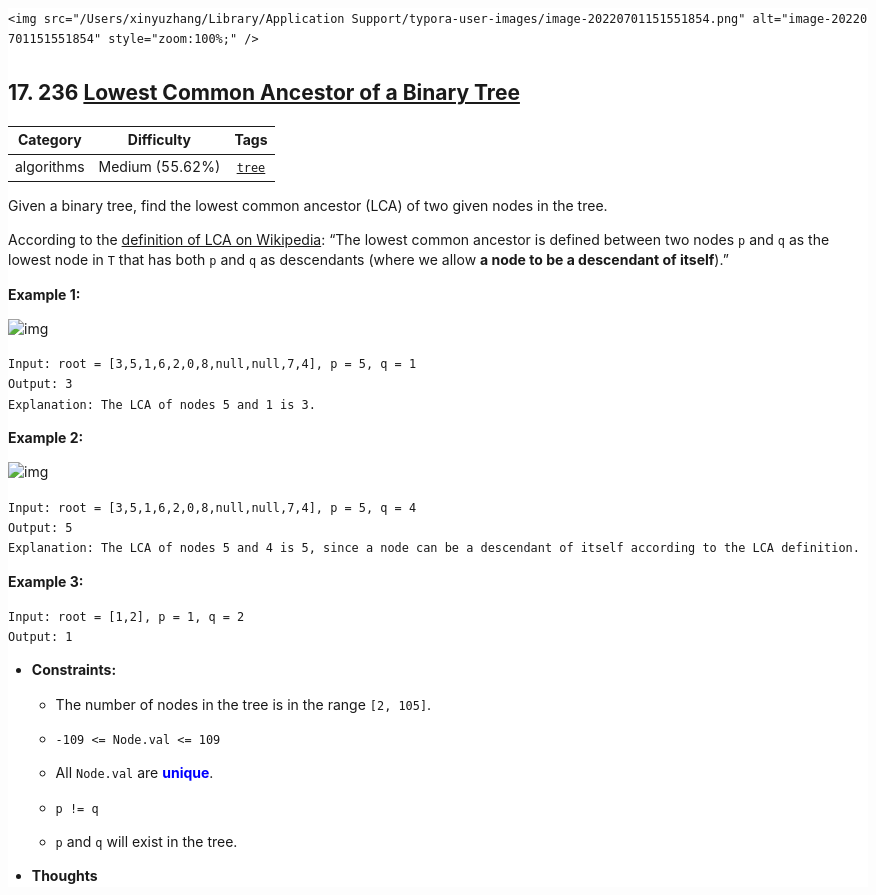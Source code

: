    <img src="/Users/xinyuzhang/Library/Application Support/typora-user-images/image-20220701151551854.png" alt="image-20220701151551854" style="zoom:100%;" />

## 17. 236 [Lowest Common Ancestor of a Binary Tree](https://leetcode.com/problems/lowest-common-ancestor-of-a-binary-tree/description/)

|  Category  |   Difficulty    |                  Tags                   |
| :--------: | :-------------: | :-------------------------------------: |
| algorithms | Medium (55.62%) | [`tree`](https://leetcode.com/tag/tree) |

Given a binary tree, find the lowest common ancestor (LCA) of two given nodes in the tree.

According to the [definition of LCA on Wikipedia](https://en.wikipedia.org/wiki/Lowest_common_ancestor): “The lowest common ancestor is defined between two nodes `p` and `q` as the lowest node in `T` that has both `p` and `q` as descendants (where we allow **a node to be a descendant of itself**).” 

**Example 1:**

![img](https://assets.leetcode.com/uploads/2018/12/14/binarytree.png)

```
Input: root = [3,5,1,6,2,0,8,null,null,7,4], p = 5, q = 1
Output: 3
Explanation: The LCA of nodes 5 and 1 is 3.
```

**Example 2:**

![img](https://assets.leetcode.com/uploads/2018/12/14/binarytree.png)

```
Input: root = [3,5,1,6,2,0,8,null,null,7,4], p = 5, q = 4
Output: 5
Explanation: The LCA of nodes 5 and 4 is 5, since a node can be a descendant of itself according to the LCA definition.
```

**Example 3:**

```
Input: root = [1,2], p = 1, q = 2
Output: 1
```

- **Constraints:**

  - The number of nodes in the tree is in the range `[2, 105]`.

  - `-109 <= Node.val <= 109`

  - All `Node.val` are <font color=blue>**unique**</font>.

  - `p != q`

  - `p` and `q` will exist in the tree.

- **Thoughts**
